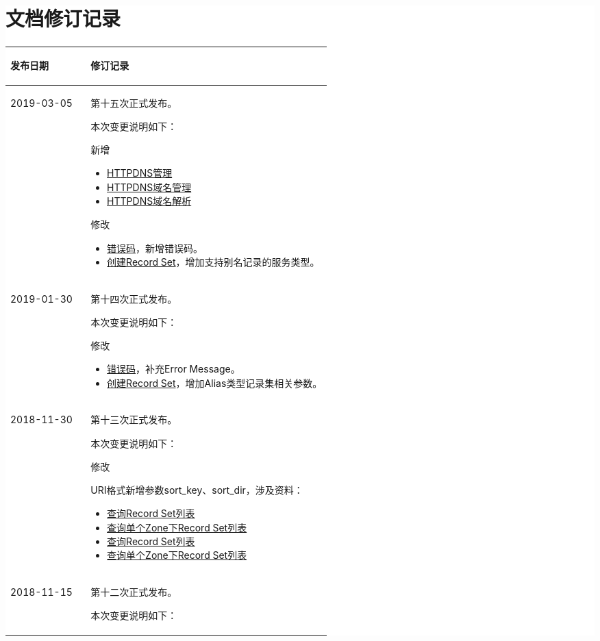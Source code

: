 # 文档修订记录<a name="ZH-CN_TOPIC_0038239208"></a>

<a name="table27509569112222"></a>
<table><thead align="left"><tr id="row42510864112222"><th class="cellrowborder" valign="top" width="25%" id="mcps1.1.3.1.1"><p id="p20827999112222"><a name="p20827999112222"></a><a name="p20827999112222"></a>发布日期</p>
</th>
<th class="cellrowborder" valign="top" width="75%" id="mcps1.1.3.1.2"><p id="p9346391112222"><a name="p9346391112222"></a><a name="p9346391112222"></a>修订记录</p>
</th>
</tr>
</thead>
<tbody><tr id="row23528418247"><td class="cellrowborder" valign="top" width="25%" headers="mcps1.1.3.1.1 "><p id="p235234122411"><a name="p235234122411"></a><a name="p235234122411"></a>2019-03-05</p>
</td>
<td class="cellrowborder" valign="top" width="75%" headers="mcps1.1.3.1.2 "><p id="p4116121316243"><a name="p4116121316243"></a><a name="p4116121316243"></a>第十五次正式发布。</p>
<p id="p411618139248"><a name="p411618139248"></a><a name="p411618139248"></a>本次变更说明如下：</p>
<p id="p20207172524015"><a name="p20207172524015"></a><a name="p20207172524015"></a>新增</p>
<a name="ul82361314154116"></a><a name="ul82361314154116"></a><ul id="ul82361314154116"><li><a href="HTTPDNS管理.md">HTTPDNS管理</a></li><li><a href="HTTPDNS域名管理.md">HTTPDNS域名管理</a></li><li><a href="HTTPDNS域名解析.md">HTTPDNS域名解析</a></li></ul>
<p id="p13116191318247"><a name="p13116191318247"></a><a name="p13116191318247"></a>修改</p>
<a name="ul61161513112419"></a><a name="ul61161513112419"></a><ul id="ul61161513112419"><li><a href="错误码.md">错误码</a>，新增错误码。</li><li><a href="创建Record-Set-0.md">创建Record Set</a>，增加支持别名记录的服务类型。</li></ul>
</td>
</tr>
<tr id="row187491355152918"><td class="cellrowborder" valign="top" width="25%" headers="mcps1.1.3.1.1 "><p id="p875011559297"><a name="p875011559297"></a><a name="p875011559297"></a>2019-01-30</p>
</td>
<td class="cellrowborder" valign="top" width="75%" headers="mcps1.1.3.1.2 "><p id="p185412065307"><a name="p185412065307"></a><a name="p185412065307"></a>第十四次正式发布。</p>
<p id="p354576103016"><a name="p354576103016"></a><a name="p354576103016"></a>本次变更说明如下：</p>
<p id="p155518620307"><a name="p155518620307"></a><a name="p155518620307"></a>修改</p>
<a name="ul1830217542616"></a><a name="ul1830217542616"></a><ul id="ul1830217542616"><li><a href="错误码.md">错误码</a>，补充Error Message。</li><li><a href="创建Record-Set-0.md">创建Record Set</a>，增加Alias类型记录集相关参数。</li></ul>
</td>
</tr>
<tr id="row2437448134017"><td class="cellrowborder" valign="top" width="25%" headers="mcps1.1.3.1.1 "><p id="p20437184815401"><a name="p20437184815401"></a><a name="p20437184815401"></a>2018-11-30</p>
</td>
<td class="cellrowborder" valign="top" width="75%" headers="mcps1.1.3.1.2 "><p id="p8695165394116"><a name="p8695165394116"></a><a name="p8695165394116"></a>第十三次正式发布。</p>
<p id="p730161718411"><a name="p730161718411"></a><a name="p730161718411"></a>本次变更说明如下：</p>
<p id="p1834201716416"><a name="p1834201716416"></a><a name="p1834201716416"></a>修改</p>
<p id="p33861720413"><a name="p33861720413"></a><a name="p33861720413"></a>URI格式新增参数sort_key、sort_dir，涉及资料：</p>
<a name="ul194131754118"></a><a name="ul194131754118"></a><ul id="ul194131754118"><li><a href="查询Record-Set列表.md">查询Record Set列表</a></li><li><a href="查询单个Zone下Record-Set列表.md">查询单个Zone下Record Set列表</a></li><li><a href="查询Record-Set列表-2.md">查询Record Set列表</a></li><li><a href="查询单个Zone下Record-Set列表-3.md">查询单个Zone下Record Set列表</a></li></ul>
</td>
</tr>
<tr id="row153435011319"><td class="cellrowborder" valign="top" width="25%" headers="mcps1.1.3.1.1 "><p id="p25356505137"><a name="p25356505137"></a><a name="p25356505137"></a>2018-11-15</p>
</td>
<td class="cellrowborder" valign="top" width="75%" headers="mcps1.1.3.1.2 "><p id="p14681175181410"><a name="p14681175181410"></a><a name="p14681175181410"></a>第十二次正式发布。</p>
<p id="p26841520142"><a name="p26841520142"></a><a name="p26841520142"></a>本次变更说明如下：</p>